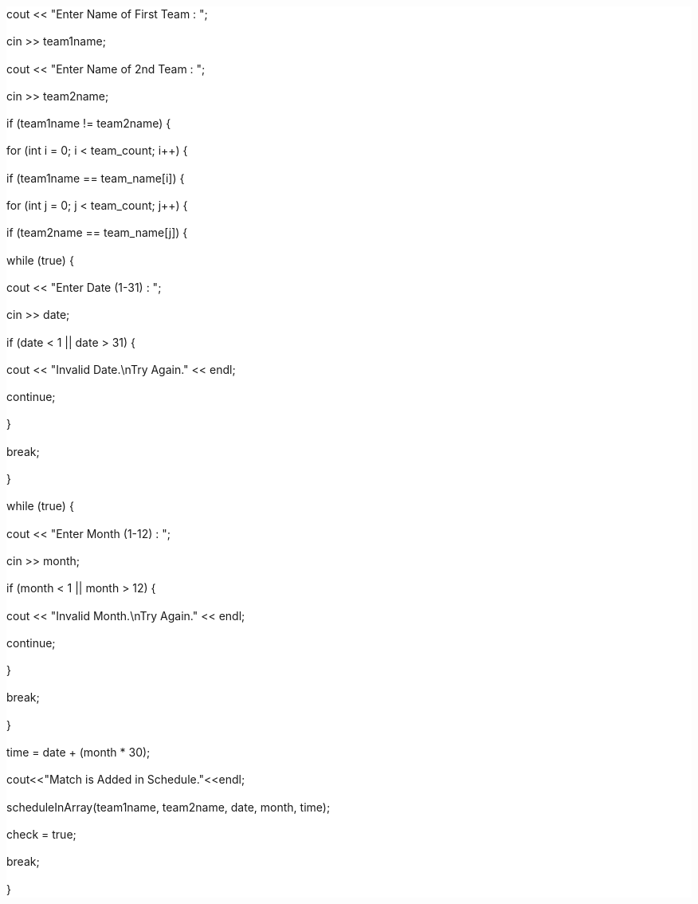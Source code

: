 cout \<\< "Enter Name of First Team : ";

cin \>\> team1name;

cout \<\< "Enter Name of 2nd Team : ";

cin \>\> team2name;

if (team1name \!= team2name) {

for (int i = 0; i \< team\_count; i++) {

if (team1name == team\_name\[i\]) {

for (int j = 0; j \< team\_count; j++) {

if (team2name == team\_name\[j\]) {

while (true) {

cout \<\< "Enter Date (1-31) : ";

cin \>\> date;

if (date \< 1 || date \> 31) {

cout \<\< "Invalid Date.\\nTry Again." \<\< endl;

continue;

}

break;

}

while (true) {

cout \<\< "Enter Month (1-12) : ";

cin \>\> month;

if (month \< 1 || month \> 12) {

cout \<\< "Invalid Month.\\nTry Again." \<\< endl;

continue;

}

break;

}

time = date + (month \* 30);

cout\<\<"Match is Added in Schedule."\<\<endl;

scheduleInArray(team1name, team2name, date, month, time);

check = true;

break;

}
